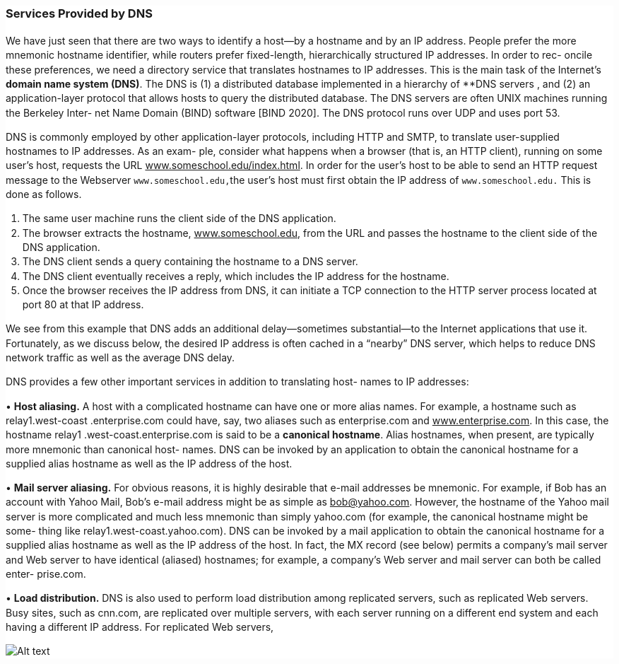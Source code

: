 ### Services Provided by DNS

We have just seen that there are two ways to identify a host—by a hostname and by an IP address. People prefer the more mnemonic hostname identifier, while routers prefer fixed-length, hierarchically structured IP addresses. In order to rec- oncile these preferences, we need a directory service that translates hostnames to IP addresses. This is the main task of the Internet’s **domain name system (DNS)**. The DNS is (1) a distributed database implemented in a hierarchy of **DNS servers
, and (2) an application-layer protocol that allows hosts to query the distributed database. The DNS servers are often UNIX machines running the Berkeley Inter- net Name Domain (BIND) software [BIND 2020]. The DNS protocol runs over UDP and uses port 53.

DNS is commonly employed by other application-layer protocols, including HTTP and SMTP, to translate user-supplied hostnames to IP addresses. As an exam- ple, consider what happens when a browser (that is, an HTTP client), running on some user’s host, requests the URL www.someschool.edu/index.html. In order for the user’s host to be able to send an HTTP request message to the Webserver ```www.someschool.edu,```the user’s host must first obtain the IP address of ```www.someschool.edu.``` This is done as follows.

1. The same user machine runs the client side of the DNS application. 
2. The browser extracts the hostname, www.someschool.edu, from the URL and passes the hostname to the client side of the DNS application. 
3. The DNS client sends a query containing the hostname to a DNS server. 
4. The DNS client eventually receives a reply, which includes the IP address for the hostname. 
5. Once the browser receives the IP address from DNS, it can initiate a TCP connection to the HTTP server process located at port 80 at that IP address.

We see from this example that DNS adds an additional delay—sometimes substantial—to the Internet applications that use it. Fortunately, as we discuss below, the desired IP address is often cached in a “nearby” DNS server, which helps to reduce DNS network traffic as well as the average DNS delay.

DNS provides a few other important services in addition to translating host- names to IP addresses:

• **Host aliasing.** A host with a complicated hostname can have one or more alias names. For example, a hostname such as relay1.west-coast .enterprise.com could have, say, two aliases such as enterprise.com and www.enterprise.com. In this case, the hostname relay1 .west-coast.enterprise.com is said to be a **canonical hostname**. Alias hostnames, when present, are typically more mnemonic than canonical host- names. DNS can be invoked by an application to obtain the canonical hostname for a supplied alias hostname as well as the IP address of the host.

• **Mail server aliasing.** For obvious reasons, it is highly desirable that e-mail addresses be mnemonic. For example, if Bob has an account with Yahoo Mail, Bob’s e-mail address might be as simple as bob@yahoo.com. However, the hostname of the Yahoo mail server is more complicated and much less mnemonic than simply yahoo.com (for example, the canonical hostname might be some- thing like relay1.west-coast.yahoo.com). DNS can be invoked by a mail application to obtain the canonical hostname for a supplied alias hostname as well as the IP address of the host. In fact, the MX record (see below) permits a company’s mail server and Web server to have identical (aliased) hostnames; for example, a company’s Web server and mail server can both be called enter- prise.com.

• **Load distribution.** DNS is also used to perform load distribution among replicated servers, such as replicated Web servers. Busy sites, such as cnn.com, are replicated over multiple servers, with each server running on a different end system and each having a different IP address. For replicated Web servers,

![Alt text](image-3.png)
